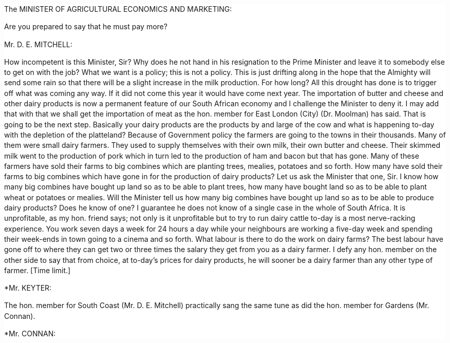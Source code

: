 </speech>

<speech by="#minister_of_agricultural_economics_and_marketing">

<from>The <person refersTo="hansard_za">MINISTER OF AGRICULTURAL ECONOMICS AND MARKETING</person>:</from>

<p>Are you prepared to say that he must pay more?</p>

</speech>

<speech by="#mitchell">

<from>Mr. <person refersTo="hansard_za">D. E. MITCHELL</person>:</from>

<p>How incompetent is this Minister, Sir? Why does he not hand in his resignation to the Prime Minister and leave it to somebody else to get on with the job? What we want is a policy; this is not a policy. This is just drifting along in the hope that the Almighty will send some rain so that there will be a slight increase in the milk production. For how long? All this drought has done is to trigger off what was coming any way. If it did not come this year it would have come next year. The importation of butter and cheese and other dairy products is now a permanent feature of our South African economy and I challenge the Minister to deny it. I may add that with that we shall get the importation of meat as the hon. member for East London (City) (Dr. Moolman) has said. That is going to be the next step. Basically your dairy products are the products by and large of the cow and what is happening to-day with the depletion of the platteland? Because of Government policy the farmers are going to the towns in their thousands. Many of them were small dairy farmers. They used to supply themselves with their own milk, their own butter and cheese. Their skimmed milk went to the production of pork which in turn led <span class="col_6583-6584" refersTo="page_0490"/>to the production of ham and bacon but that has gone. Many of these farmers have sold their farms to big combines which are planting trees, mealies, potatoes and so forth. How many have sold their farms to big combines which have gone in for the production of dairy products? Let us ask the Minister that one, Sir. I know how many big combines have bought up land so as to be able to plant trees, how many have bought land so as to be able to plant wheat or potatoes or mealies. Will the Minister tell us how many big combines have bought up land so as to be able to produce dairy products? Does he know of one? I guarantee he does not know of a single case in the whole of South Africa. It is unprofitable, as my hon. friend says; not only is it unprofitable but to try to run dairy cattle to-day is a most nerve-racking experience. You work seven days a week for 24 hours a day while your neighbours are working a five-day week and spending their week-ends in town going to a cinema and so forth. What labour is there to do the work on dairy farms? The best labour have gone off to where they can get two or three times the salary they get from you as a dairy farmer. I defy any hon. member on the other side to say that from choice, at to-day&#x2019;s prices for dairy products, he will sooner be a dairy farmer than any other type of farmer. [Time limit.]</p>

</speech>

<speech by="#keyter">

<from>*Mr. <person refersTo="hansard_za">KEYTER</person>:</from>

<p>The hon. member for South Coast (Mr. D. E. Mitchell) practically sang the same tune as did the hon. member for Gardens (Mr. Connan).</p>

</speech>

<speech by="#connan">

<from>*Mr. <person refersTo="hansard_za">CONNAN</person>:</from>
